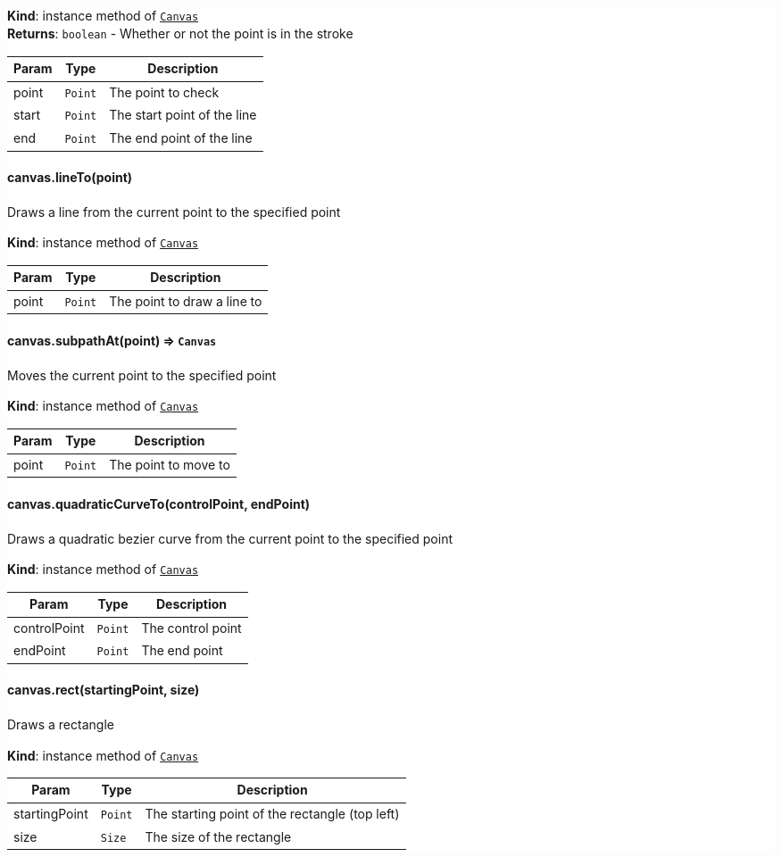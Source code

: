 **Kind**: instance method of [<code>Canvas</code>](#module_Canvas..Canvas)  
**Returns**: <code>boolean</code> - Whether or not the point is in the stroke  

| Param | Type | Description |
| --- | --- | --- |
| point | <code>Point</code> | The point to check |
| start | <code>Point</code> | The start point of the line |
| end | <code>Point</code> | The end point of the line |

<a name="module_Canvas..Canvas+lineTo"></a>

#### canvas.lineTo(point)
Draws a line from the current point to the specified point

**Kind**: instance method of [<code>Canvas</code>](#module_Canvas..Canvas)  

| Param | Type | Description |
| --- | --- | --- |
| point | <code>Point</code> | The point to draw a line to |

<a name="module_Canvas..Canvas+subpathAt"></a>

#### canvas.subpathAt(point) ⇒ <code>Canvas</code>
Moves the current point to the specified point

**Kind**: instance method of [<code>Canvas</code>](#module_Canvas..Canvas)  

| Param | Type | Description |
| --- | --- | --- |
| point | <code>Point</code> | The point to move to |

<a name="module_Canvas..Canvas+quadraticCurveTo"></a>

#### canvas.quadraticCurveTo(controlPoint, endPoint)
Draws a quadratic bezier curve from the current point to the specified point

**Kind**: instance method of [<code>Canvas</code>](#module_Canvas..Canvas)  

| Param | Type | Description |
| --- | --- | --- |
| controlPoint | <code>Point</code> | The control point |
| endPoint | <code>Point</code> | The end point |

<a name="module_Canvas..Canvas+rect"></a>

#### canvas.rect(startingPoint, size)
Draws a rectangle

**Kind**: instance method of [<code>Canvas</code>](#module_Canvas..Canvas)  

| Param | Type | Description |
| --- | --- | --- |
| startingPoint | <code>Point</code> | The starting point of the rectangle (top left) |
| size | <code>Size</code> | The size of the rectangle |
